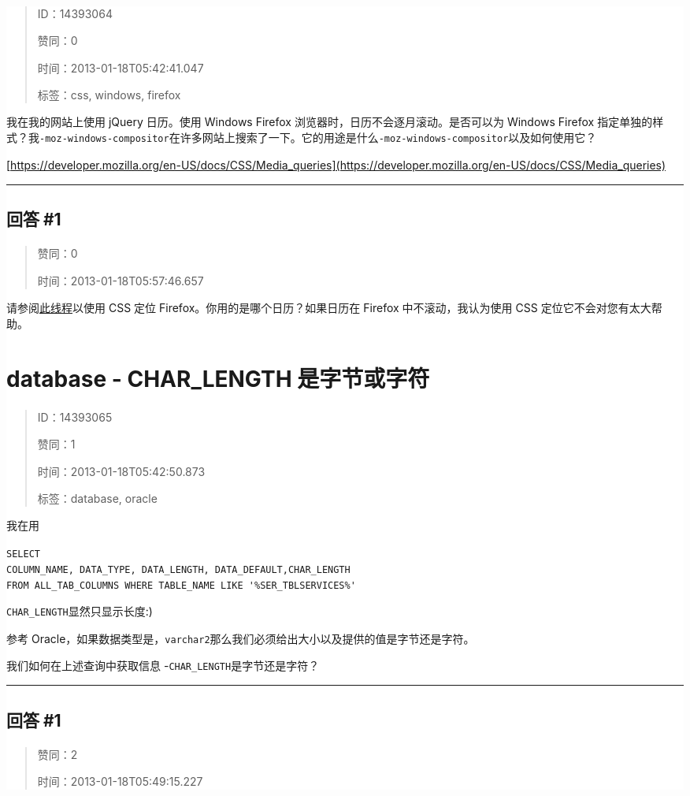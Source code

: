 > ID：14393064
> 
> 赞同：0
> 
> 时间：2013-01-18T05:42:41.047
> 
> 标签：css, windows, firefox

我在我的网站上使用 jQuery 日历。使用 Windows Firefox 浏览器时，日历不会逐月滚动。是否可以为 Windows Firefox 指定单独的样式？我`-moz-windows-compositor`在许多网站上搜索了一下。它的用途是什么`-moz-windows-compositor`以及如何使用它？

[https://developer.mozilla.org/en-US/docs/CSS/Media_queries](https://developer.mozilla.org/en-US/docs/CSS/Media_queries)

* * *

## 回答 #1

> 赞同：0
> 
> 时间：2013-01-18T05:57:46.657

请参阅[此线程](https://stackoverflow.com/questions/952861/targeting-only-firefox-with-css)以使用 CSS 定位 Firefox。你用的是哪个日历？如果日历在 Firefox 中不滚动，我认为使用 CSS 定位它不会对您有太大帮助。

# database - CHAR_LENGTH 是字节或字符

> ID：14393065
> 
> 赞同：1
> 
> 时间：2013-01-18T05:42:50.873
> 
> 标签：database, oracle

我在用

```
SELECT 
COLUMN_NAME, DATA_TYPE, DATA_LENGTH, DATA_DEFAULT,CHAR_LENGTH
FROM ALL_TAB_COLUMNS WHERE TABLE_NAME LIKE '%SER_TBLSERVICES%' 
```

`CHAR_LENGTH`显然只显示长度:)

参考 Oracle，如果数据类型是，`varchar2`那么我们必须给出大小以及提供的值是字节还是字符。

我们如何在上述查询中获取信息 -`CHAR_LENGTH`是字节还是字符？

* * *

## 回答 #1

> 赞同：2
> 
> 时间：2013-01-18T05:49:15.227
